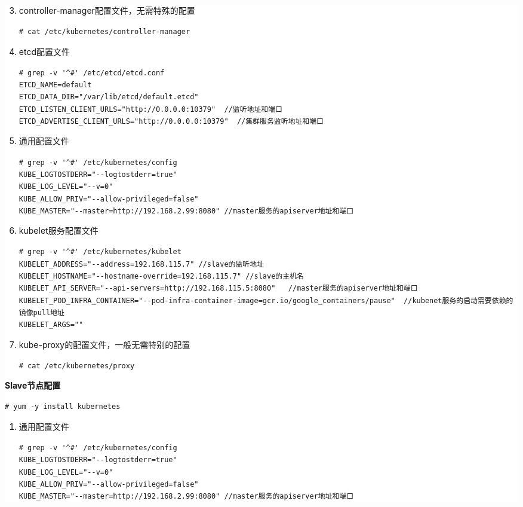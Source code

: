 3. controller-manager配置文件，无需特殊的配置

   ```
   # cat /etc/kubernetes/controller-manager 
   ```

4. etcd配置文件

   ```shell
   # grep -v '^#' /etc/etcd/etcd.conf 
   ETCD_NAME=default 
   ETCD_DATA_DIR="/var/lib/etcd/default.etcd"
   ETCD_LISTEN_CLIENT_URLS="http://0.0.0.0:10379"  //监听地址和端口
   ETCD_ADVERTISE_CLIENT_URLS="http://0.0.0.0:10379"  //集群服务监听地址和端口
   ```

5. 通用配置文件

   ```shell
   # grep -v '^#' /etc/kubernetes/config 
   KUBE_LOGTOSTDERR="--logtostderr=true"
   KUBE_LOG_LEVEL="--v=0"
   KUBE_ALLOW_PRIV="--allow-privileged=false"
   KUBE_MASTER="--master=http://192.168.2.99:8080" //master服务的apiserver地址和端口
   ```

6. kubelet服务配置文件

   ```
   # grep -v '^#' /etc/kubernetes/kubelet 
   KUBELET_ADDRESS="--address=192.168.115.7" //slave的监听地址
   KUBELET_HOSTNAME="--hostname-override=192.168.115.7" //slave的主机名
   KUBELET_API_SERVER="--api-servers=http://192.168.115.5:8080"   //master服务的apiserver地址和端口
   KUBELET_POD_INFRA_CONTAINER="--pod-infra-container-image=gcr.io/google_containers/pause"  //kubenet服务的启动需要依赖的镜像pull地址
   KUBELET_ARGS=""
   ```

7. kube-proxy的配置文件，一般无需特别的配置

   ```
   # cat /etc/kubernetes/proxy 
   ```

**Slave节点配置**

```
# yum -y install kubernetes 
```

1. 通用配置文件

   ```shell
   # grep -v '^#' /etc/kubernetes/config 
   KUBE_LOGTOSTDERR="--logtostderr=true"
   KUBE_LOG_LEVEL="--v=0"
   KUBE_ALLOW_PRIV="--allow-privileged=false"
   KUBE_MASTER="--master=http://192.168.2.99:8080" //master服务的apiserver地址和端口
   ```
